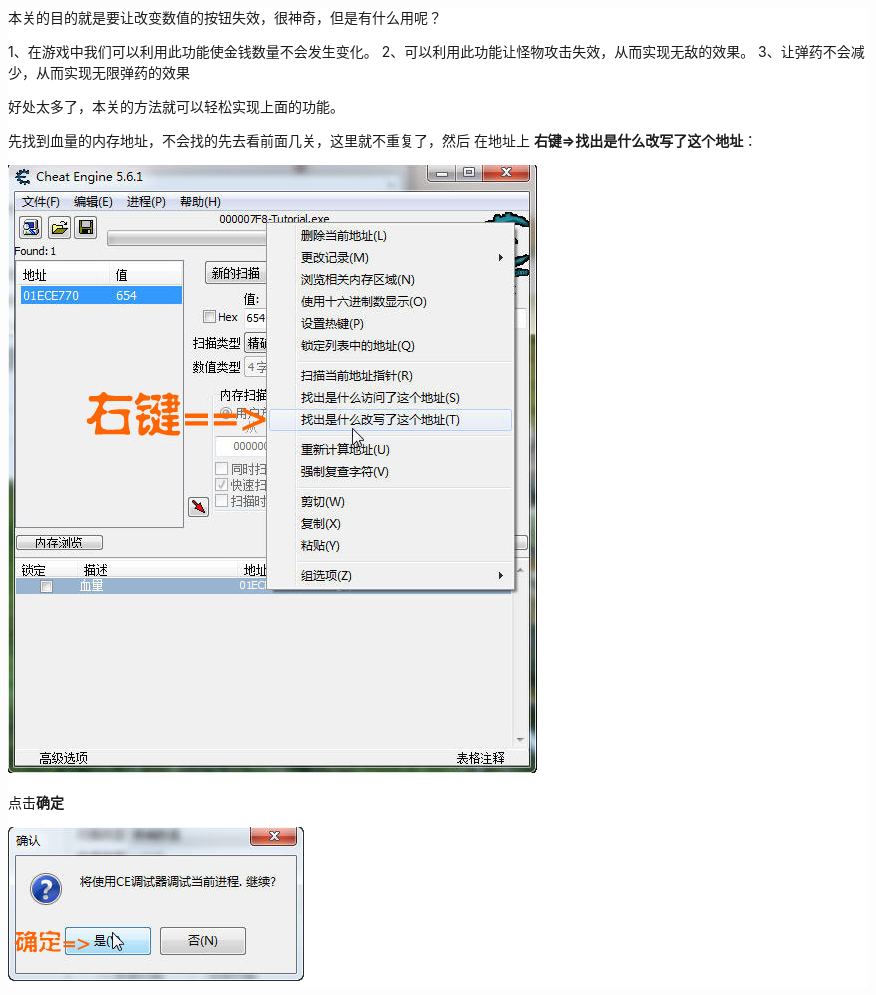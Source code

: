 本关的目的就是要让改变数值的按钮失效，很神奇，但是有什么用呢？

1、在游戏中我们可以利用此功能使金钱数量不会发生变化。
2、可以利用此功能让怪物攻击失效，从而实现无敌的效果。
3、让弹药不会减少，从而实现无限弹药的效果

好处太多了，本关的方法就可以轻松实现上面的功能。



先找到血量的内存地址，不会找的先去看前面几关，这里就不重复了，然后 在地址上 **右键=>找出是什么改写了这个地址**：

![img](./notesimg/1654183482003-4162ec67-d964-4ac7-b51f-9c8f39481f63.bmp)

点击**确定**

![img](./notesimg/1654183482027-a6795b87-01c4-4856-a3d3-2d85967347cb.bmp)
